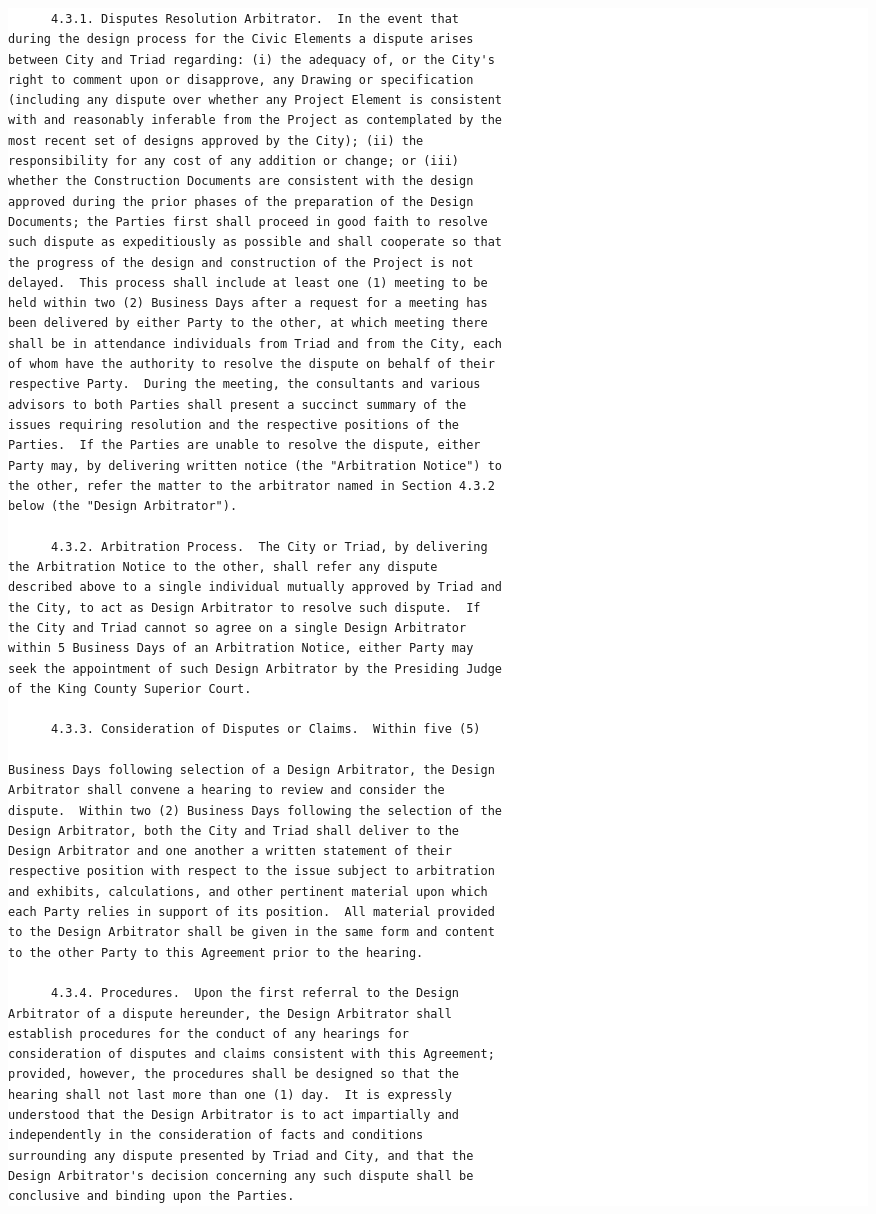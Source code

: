           4.3.1. Disputes Resolution Arbitrator.  In the event that  
    during the design process for the Civic Elements a dispute arises  
    between City and Triad regarding: (i) the adequacy of, or the City's  
    right to comment upon or disapprove, any Drawing or specification  
    (including any dispute over whether any Project Element is consistent  
    with and reasonably inferable from the Project as contemplated by the  
    most recent set of designs approved by the City); (ii) the  
    responsibility for any cost of any addition or change; or (iii)  
    whether the Construction Documents are consistent with the design  
    approved during the prior phases of the preparation of the Design  
    Documents; the Parties first shall proceed in good faith to resolve  
    such dispute as expeditiously as possible and shall cooperate so that  
    the progress of the design and construction of the Project is not  
    delayed.  This process shall include at least one (1) meeting to be  
    held within two (2) Business Days after a request for a meeting has  
    been delivered by either Party to the other, at which meeting there  
    shall be in attendance individuals from Triad and from the City, each  
    of whom have the authority to resolve the dispute on behalf of their  
    respective Party.  During the meeting, the consultants and various  
    advisors to both Parties shall present a succinct summary of the  
    issues requiring resolution and the respective positions of the  
    Parties.  If the Parties are unable to resolve the dispute, either  
    Party may, by delivering written notice (the "Arbitration Notice") to  
    the other, refer the matter to the arbitrator named in Section 4.3.2  
    below (the "Design Arbitrator").  
  
          4.3.2. Arbitration Process.  The City or Triad, by delivering  
    the Arbitration Notice to the other, shall refer any dispute  
    described above to a single individual mutually approved by Triad and  
    the City, to act as Design Arbitrator to resolve such dispute.  If  
    the City and Triad cannot so agree on a single Design Arbitrator  
    within 5 Business Days of an Arbitration Notice, either Party may  
    seek the appointment of such Design Arbitrator by the Presiding Judge  
    of the King County Superior Court.  
  
          4.3.3. Consideration of Disputes or Claims.  Within five (5)  
  
    Business Days following selection of a Design Arbitrator, the Design  
    Arbitrator shall convene a hearing to review and consider the  
    dispute.  Within two (2) Business Days following the selection of the  
    Design Arbitrator, both the City and Triad shall deliver to the  
    Design Arbitrator and one another a written statement of their  
    respective position with respect to the issue subject to arbitration  
    and exhibits, calculations, and other pertinent material upon which  
    each Party relies in support of its position.  All material provided  
    to the Design Arbitrator shall be given in the same form and content  
    to the other Party to this Agreement prior to the hearing.  
  
          4.3.4. Procedures.  Upon the first referral to the Design  
    Arbitrator of a dispute hereunder, the Design Arbitrator shall  
    establish procedures for the conduct of any hearings for  
    consideration of disputes and claims consistent with this Agreement;  
    provided, however, the procedures shall be designed so that the  
    hearing shall not last more than one (1) day.  It is expressly  
    understood that the Design Arbitrator is to act impartially and  
    independently in the consideration of facts and conditions  
    surrounding any dispute presented by Triad and City, and that the  
    Design Arbitrator's decision concerning any such dispute shall be  
    conclusive and binding upon the Parties.  
  
